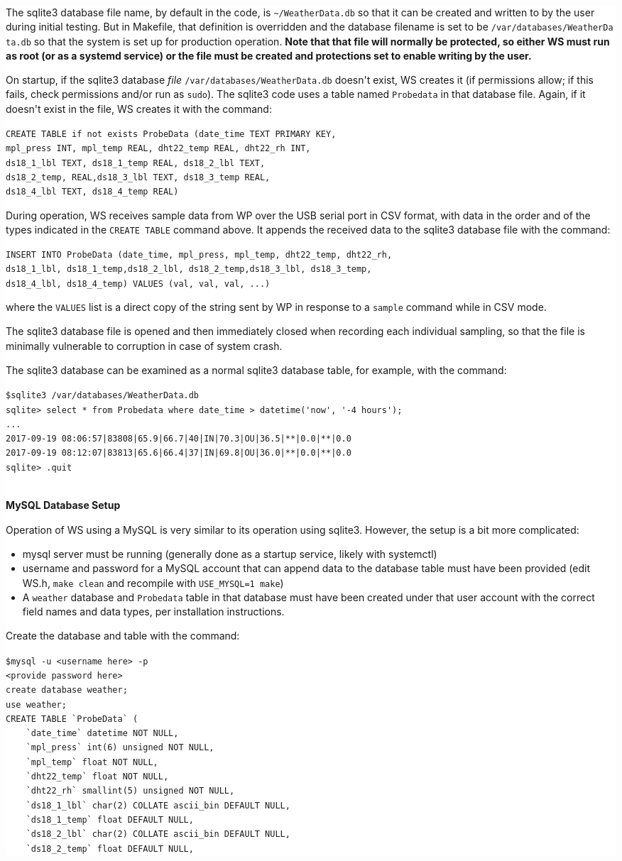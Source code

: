 The sqlite3 database file name, by default in the code, is `~/WeatherData.db` so that it can be created and written to by the user during initial testing.   But in Makefile, that definition is overridden and the database filename is set to be `/var/databases/WeatherData.db` so that the system is set up for production operation.  **Note that that file will normally be protected, so either WS must run as root (or as a systemd service) or the file must be created and protections set to enable writing by the user.**

On startup, if the sqlite3 database *file* `/var/databases/WeatherData.db` doesn't exist, WS creates it (if permissions allow; if this fails, check permissions and/or run as `sudo`).  The sqlite3 code uses a table named `Probedata` in that database file.  Again, if it doesn't exist in the file, WS creates it with the command:

	CREATE TABLE if not exists ProbeData (date_time TEXT PRIMARY KEY,
	mpl_press INT, mpl_temp REAL, dht22_temp REAL, dht22_rh INT,
	ds18_1_lbl TEXT, ds18_1_temp REAL, ds18_2_lbl TEXT, 
	ds18_2_temp, REAL,ds18_3_lbl TEXT, ds18_3_temp REAL,
	ds18_4_lbl TEXT, ds18_4_temp REAL)

During operation, WS receives sample data from WP over the USB serial port in CSV format, with data in the order and of the types indicated in the `CREATE TABLE` command above.  It appends the received data to the sqlite3 database file with the command:

	INSERT INTO ProbeData (date_time, mpl_press, mpl_temp, dht22_temp, dht22_rh,
	ds18_1_lbl, ds18_1_temp,ds18_2_lbl, ds18_2_temp,ds18_3_lbl, ds18_3_temp,
	ds18_4_lbl, ds18_4_temp) VALUES (val, val, val, ...)
	
where the `VALUES` list is a direct copy of the string sent by WP in response to a `sample` command while in CSV mode.

The sqlite3 database file is opened and then immediately closed when recording each individual sampling, so that the file is minimally vulnerable to corruption in case of system crash.

The sqlite3 database can be examined as a normal sqlite3 database table, for example, with the command:

	$sqlite3 /var/databases/WeatherData.db
	sqlite> select * from Probedata where date_time > datetime('now', '-4 hours');
	...
	2017-09-19 08:06:57|83808|65.9|66.7|40|IN|70.3|OU|36.5|**|0.0|**|0.0
	2017-09-19 08:12:07|83813|65.6|66.4|37|IN|69.8|OU|36.0|**|0.0|**|0.0
	sqlite> .quit

</br>**MySQL Database Setup**</br>


Operation of WS using a MySQL is very similar to its operation using sqlite3.  However, the setup is a bit more complicated:

* mysql server must be running (generally done as a startup service, likely with systemctl)
* username and password for a MySQL account that can append data to the database table must have been provided (edit WS.h, `make clean` and recompile with `USE_MYSQL=1 make`)
* A `weather` database and `Probedata` table in that database must have been created under that user account with the correct field names and data types, per installation instructions.

Create the database and table with the command:
	
	$mysql -u <username here> -p
	<provide password here>
	create database weather;
	use weather;
	CREATE TABLE `ProbeData` (
  		`date_time` datetime NOT NULL,
		`mpl_press` int(6) unsigned NOT NULL,
  		`mpl_temp` float NOT NULL,
  		`dht22_temp` float NOT NULL,
  		`dht22_rh` smallint(5) unsigned NOT NULL,
  		`ds18_1_lbl` char(2) COLLATE ascii_bin DEFAULT NULL,
  		`ds18_1_temp` float DEFAULT NULL,
  		`ds18_2_lbl` char(2) COLLATE ascii_bin DEFAULT NULL,
  		`ds18_2_temp` float DEFAULT NULL,